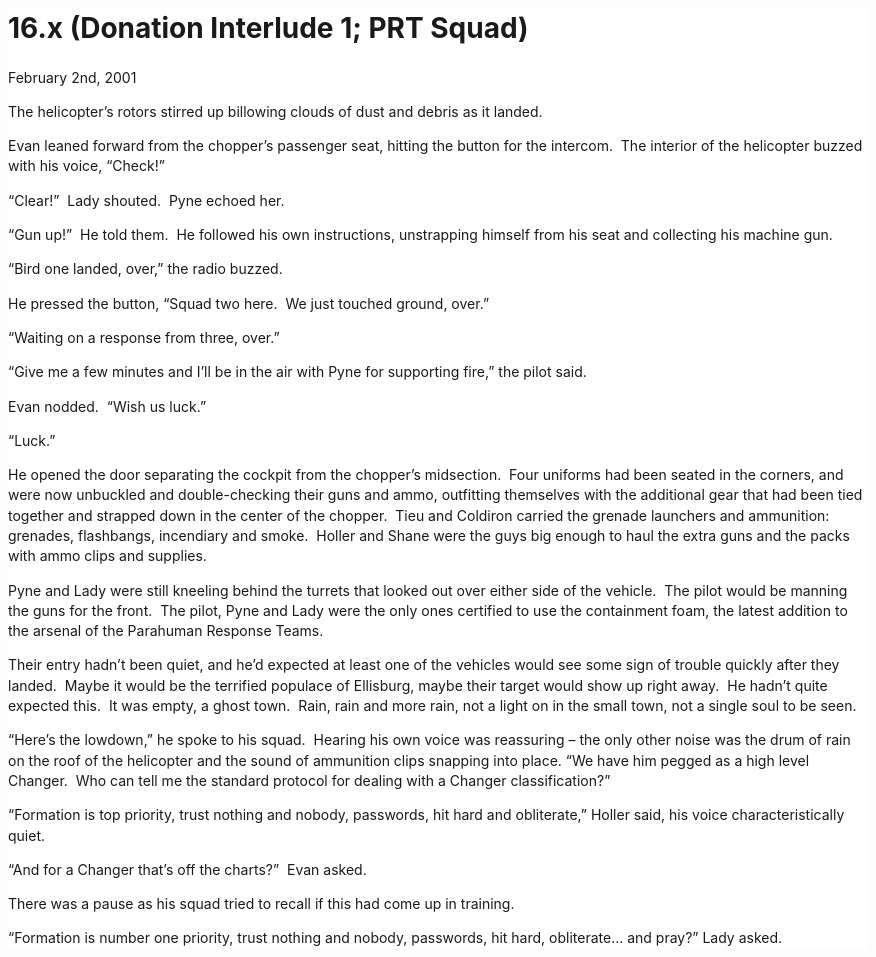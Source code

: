 # 16.x (Donation Interlude 1; PRT Squad)

February 2nd, 2001

The helicopter’s rotors stirred up billowing clouds of dust and debris as it landed.

Evan leaned forward from the chopper’s passenger seat, hitting the button for the intercom.  The interior of the helicopter buzzed with his voice, “Check!”

“Clear!”  Lady shouted.  Pyne echoed her.

“Gun up!”  He told them.  He followed his own instructions, unstrapping himself from his seat and collecting his machine gun.

“Bird one landed, over,” the radio buzzed.

He pressed the button, “Squad two here.  We just touched ground, over.”

“Waiting on a response from three, over.”

“Give me a few minutes and I’ll be in the air with Pyne for supporting fire,” the pilot said.

Evan nodded.  “Wish us luck.”

“Luck.”

He opened the door separating the cockpit from the chopper’s midsection.  Four uniforms had been seated in the corners, and were now unbuckled and double-checking their guns and ammo, outfitting themselves with the additional gear that had been tied together and strapped down in the center of the chopper.  Tieu and Coldiron carried the grenade launchers and ammunition: grenades, flashbangs, incendiary and smoke.  Holler and Shane were the guys big enough to haul the extra guns and the packs with ammo clips and supplies.

Pyne and Lady were still kneeling behind the turrets that looked out over either side of the vehicle.  The pilot would be manning the guns for the front.  The pilot, Pyne and Lady were the only ones certified to use the containment foam, the latest addition to the arsenal of the Parahuman Response Teams.

Their entry hadn’t been quiet, and he’d expected at least one of the vehicles would see some sign of trouble quickly after they landed.  Maybe it would be the terrified populace of Ellisburg, maybe their target would show up right away.  He hadn’t quite expected this.  It was empty, a ghost town.  Rain, rain and more rain, not a light on in the small town, not a single soul to be seen.

“Here’s the lowdown,” he spoke to his squad.  Hearing his own voice was reassuring – the only other noise was the drum of rain on the roof of the helicopter and the sound of ammunition clips snapping into place. “We have him pegged as a high level Changer.  Who can tell me the standard protocol for dealing with a Changer classification?”

“Formation is top priority, trust nothing and nobody, passwords, hit hard and obliterate,” Holler said, his voice characteristically quiet.

“And for a Changer that’s off the charts?”  Evan asked.

There was a pause as his squad tried to recall if this had come up in training.

“Formation is number one priority, trust nothing and nobody, passwords, hit hard, obliterate… and pray?” Lady asked.

